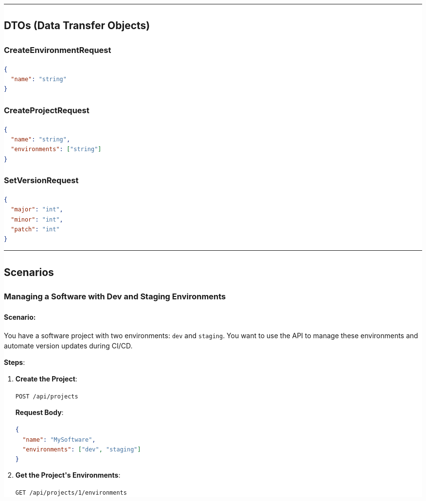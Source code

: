 
---

## DTOs (Data Transfer Objects)

### CreateEnvironmentRequest
```json
{
  "name": "string"
}
```

### CreateProjectRequest
```json
{
  "name": "string",
  "environments": ["string"]
}
```

### SetVersionRequest
```json
{
  "major": "int",
  "minor": "int",
  "patch": "int"
}
```

---

## Scenarios

### Managing a Software with Dev and Staging Environments

#### Scenario:
You have a software project with two environments: `dev` and `staging`. You want to use the API to manage these environments and automate version updates during CI/CD.

**Steps**:
1. **Create the Project**:
   ```http
   POST /api/projects
   ```
   **Request Body**:
   ```json
   {
     "name": "MySoftware",
     "environments": ["dev", "staging"]
   }
   ```

2. **Get the Project's Environments**:
   ```http
   GET /api/projects/1/environments
   ```

